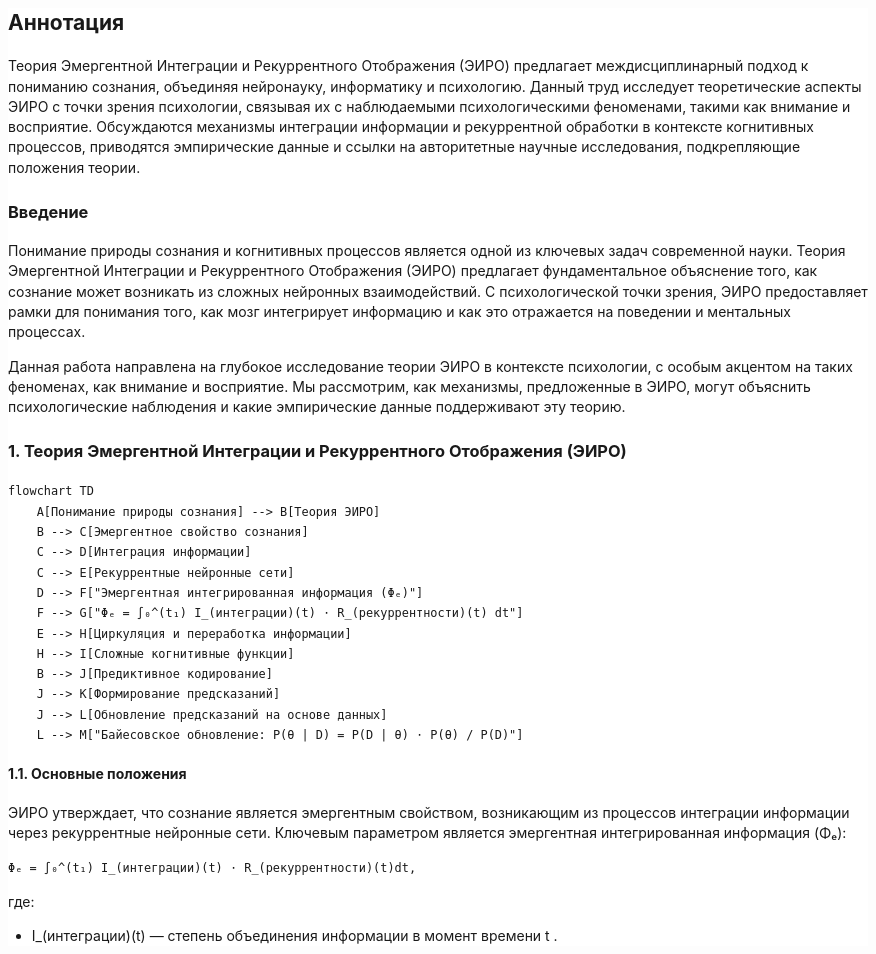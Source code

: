 
## Аннотация

Теория Эмергентной Интеграции и Рекуррентного Отображения (ЭИРО) предлагает междисциплинарный подход к пониманию сознания, объединяя нейронауку, информатику и психологию. Данный труд исследует теоретические аспекты ЭИРО с точки зрения психологии, связывая их с наблюдаемыми психологическими феноменами, такими как внимание и восприятие. Обсуждаются механизмы интеграции информации и рекуррентной обработки в контексте когнитивных процессов, приводятся эмпирические данные и ссылки на авторитетные научные исследования, подкрепляющие положения теории.


### Введение

Понимание природы сознания и когнитивных процессов является одной из ключевых задач современной науки. Теория Эмергентной Интеграции и Рекуррентного Отображения (ЭИРО) предлагает фундаментальное объяснение того, как сознание может возникать из сложных нейронных взаимодействий. С психологической точки зрения, ЭИРО предоставляет рамки для понимания того, как мозг интегрирует информацию и как это отражается на поведении и ментальных процессах.

Данная работа направлена на глубокое исследование теории ЭИРО в контексте психологии, с особым акцентом на таких феноменах, как внимание и восприятие. Мы рассмотрим, как механизмы, предложенные в ЭИРО, могут объяснить психологические наблюдения и какие эмпирические данные поддерживают эту теорию.


### 1. Теория Эмергентной Интеграции и Рекуррентного Отображения (ЭИРО)

```mermaid
flowchart TD
    A[Понимание природы сознания] --> B[Теория ЭИРО]
    B --> C[Эмергентное свойство сознания]
    C --> D[Интеграция информации]
    C --> E[Рекуррентные нейронные сети]
    D --> F["Эмергентная интегрированная информация (Φₑ)"]
    F --> G["Φₑ = ∫₀^(t₁) I_(интеграции)(t) ⋅ R_(рекуррентности)(t) dt"]
    E --> H[Циркуляция и переработка информации]
    H --> I[Сложные когнитивные функции]
    B --> J[Предиктивное кодирование]
    J --> K[Формирование предсказаний]
    J --> L[Обновление предсказаний на основе данных]
    L --> M["Байесовское обновление: P(θ | D) = P(D | θ) ⋅ P(θ) / P(D)"]
```

#### 1.1. Основные положения

ЭИРО утверждает, что сознание является эмергентным свойством, возникающим из процессов интеграции информации через рекуррентные нейронные сети. Ключевым параметром является эмергентная интегрированная информация (Φₑ):

`Φₑ = ∫₀^(t₁) I_(интеграции)(t) ⋅ R_(рекуррентности)(t)dt,`

где:

-  I_(интеграции)(t)  — степень объединения информации в момент времени  t .

